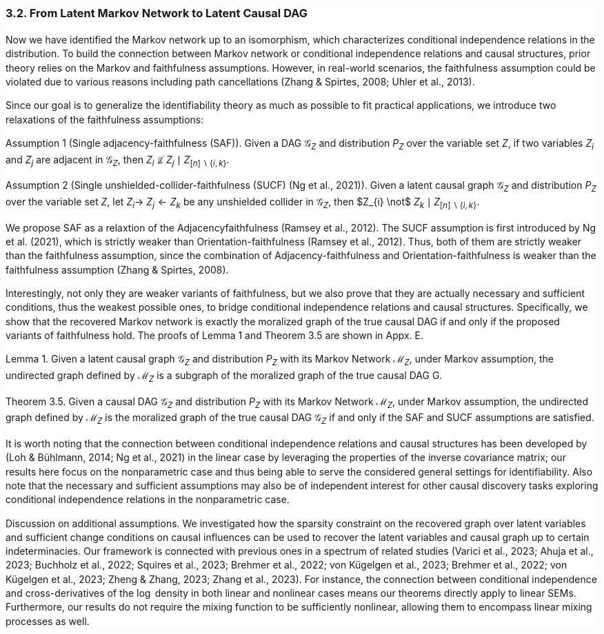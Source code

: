 ### 3.2. From Latent Markov Network to Latent Causal DAG

Now we have identified the Markov network up to an isomorphism, which characterizes conditional independence relations in the distribution. To build the connection between Markov network or conditional independence relations and causal structures, prior theory relies on the Markov and faithfulness assumptions. However, in real-world scenarios, the faithfulness assumption could be violated due to various reasons including path cancellations (Zhang \& Spirtes, 2008; Uhler et al., 2013).

Since our goal is to generalize the identifiability theory as much as possible to fit practical applications, we introduce two relaxations of the faithfulness assumptions:

Assumption 1 (Single adjacency-faithfulness (SAF)). Given a DAG $\mathcal{G}_{Z}$ and distribution $P_{Z}$ over the variable set $Z$, if two variables $Z_{i}$ and $Z_{j}$ are adjacent in $\mathcal{G}_{Z}$, then $Z_{i} \not \Perp Z_{j} \mid Z_{[n] \backslash\{i, k\}}$.

Assumption 2 (Single unshielded-collider-faithfulness (SUCF) (Ng et al., 2021)). Given a latent causal graph $\mathcal{G}_{Z}$ and distribution $P_{Z}$ over the variable set $Z$, let $Z_{i} \rightarrow$ $Z_{j} \leftarrow Z_{k}$ be any unshielded collider in $\mathcal{G}_{Z}$, then $Z_{i} \not$ $Z_{k} \mid Z_{[n] \backslash\{i, k\}}$.

We propose SAF as a relaxtion of the Adjacencyfaithfulness (Ramsey et al., 2012). The SUCF assumption is first introduced by Ng et al. (2021), which is strictly weaker than Orientation-faithfulness (Ramsey et al., 2012). Thus, both of them are strictly weaker than the faithfulness assumption, since the combination of Adjacency-faithfulness and Orientation-faithfulness is weaker than the faithfulness assumption (Zhang \& Spirtes, 2008).

Interestingly, not only they are weaker variants of faithfulness, but we also prove that they are actually necessary and sufficient conditions, thus the weakest possible ones, to bridge conditional independence relations and causal structures. Specifically, we show that the recovered Markov network is exactly the moralized graph of the true causal DAG if and only if the proposed variants of faithfulness hold. The proofs of Lemma 1 and Theorem 3.5 are shown in Appx. E.

Lemma 1. Given a latent causal graph $\mathcal{G}_{Z}$ and distribution $P_{Z}$ with its Markov Network $\mathcal{M}_{Z}$, under Markov assumption, the undirected graph defined by $\mathcal{M}_{Z}$ is a subgraph of the moralized graph of the true causal DAG G.

Theorem 3.5. Given a causal DAG $\mathcal{G}_{Z}$ and distribution $P_{Z}$ with its Markov Network $\mathcal{M}_{Z}$, under Markov assumption, the undirected graph defined by $\mathcal{M}_{Z}$ is the moralized graph of the true causal DAG $\mathcal{G}_{Z}$ if and only if the SAF and SUCF assumptions are satisfied.

It is worth noting that the connection between conditional independence relations and causal structures has been developed by (Loh \& Bühlmann, 2014; Ng et al., 2021) in the linear case by leveraging the properties of the inverse covariance matrix; our results here focus on the nonparametric case and thus being able to serve the considered general settings for identifiability. Also note that the necessary and sufficient assumptions may also be of independent interest for other causal discovery tasks exploring conditional independence relations in the nonparametric case.

Discussion on additional assumptions. We investigated how the sparsity constraint on the recovered graph over latent variables and sufficient change conditions on causal influences can be used to recover the latent variables and causal graph up to certain indeterminacies. Our framework is connected with previous ones in a spectrum of related studies (Varici et al., 2023; Ahuja et al., 2023; Buchholz et al., 2022; Squires et al., 2023; Brehmer et al., 2022; von Kügelgen et al., 2023; Brehmer et al., 2022; von Kügelgen et al., 2023; Zheng \& Zhang, 2023; Zhang et al., 2023). For instance, the connection between conditional independence and cross-derivatives of the $\log$ density in both linear and nonlinear cases means our theorems directly apply to linear SEMs. Furthermore, our results do not require the mixing function to be sufficiently nonlinear, allowing them to encompass linear mixing processes as well.


[^0]:    ${ }^{1}$ Carnegie Mellon University ${ }^{2}$ Mohamed bin Zayed University of Artificial Intelligence.
[^1]:    ${ }^{1} \mathrm{We}$ use $[n]$ to denote $\{1, \ldots, n\}$ and $Z_{[n] \backslash\{i, j\}}$ to denote $\left\{Z_{i}\right\}_{i=1}^{n} \backslash\left\{Z_{i}, Z_{j}\right\}$.